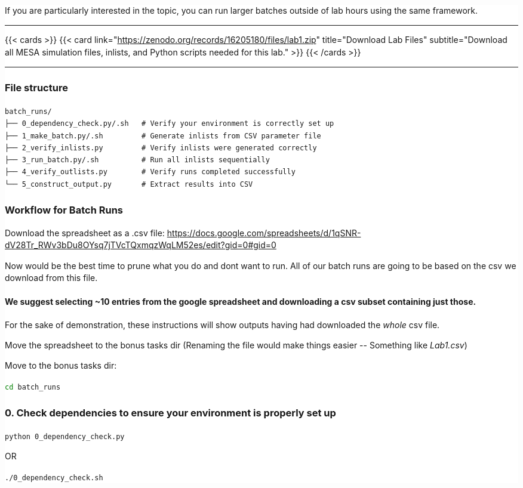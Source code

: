 If you are particularly interested in the topic, you can run larger batches outside of lab hours using the same framework.



---

{{< cards >}}
  {{< card link="https://zenodo.org/records/16205180/files/lab1.zip" title="Download Lab Files" subtitle="Download all MESA simulation files, inlists, and Python scripts needed for this lab." >}}
{{< /cards >}}

---


### File structure 

```
batch_runs/
├── 0_dependency_check.py/.sh   # Verify your environment is correctly set up
├── 1_make_batch.py/.sh         # Generate inlists from CSV parameter file
├── 2_verify_inlists.py         # Verify inlists were generated correctly
├── 3_run_batch.py/.sh          # Run all inlists sequentially
├── 4_verify_outlists.py        # Verify runs completed successfully
└── 5_construct_output.py       # Extract results into CSV
```








### Workflow for Batch Runs


Download the spreadsheet as a .csv file:
https://docs.google.com/spreadsheets/d/1qSNR-dV28Tr_RWv3bDu8OYsq7jTVcTQxmqzWqLM52es/edit?gid=0#gid=0


Now would be the best time to prune what you do and dont want to run. All of our batch runs are going to be based on the csv we download from this file. 
#### We suggest selecting ~10 entries from the google spreadsheet and downloading a csv subset containing just those. 
For the sake of demonstration, these instructions will show outputs having had downloaded the *whole* csv file. 

Move the spreadsheet to the bonus tasks dir
(Renaming the file would make things easier -- Something like _Lab1.csv_)


Move to the bonus tasks dir:
   ```bash
   cd batch_runs
   ```


### 0. **Check dependencies** to ensure your environment is properly set up
   ```bash
   python 0_dependency_check.py
   ```
   OR
   ```bash
   ./0_dependency_check.sh
   ```
